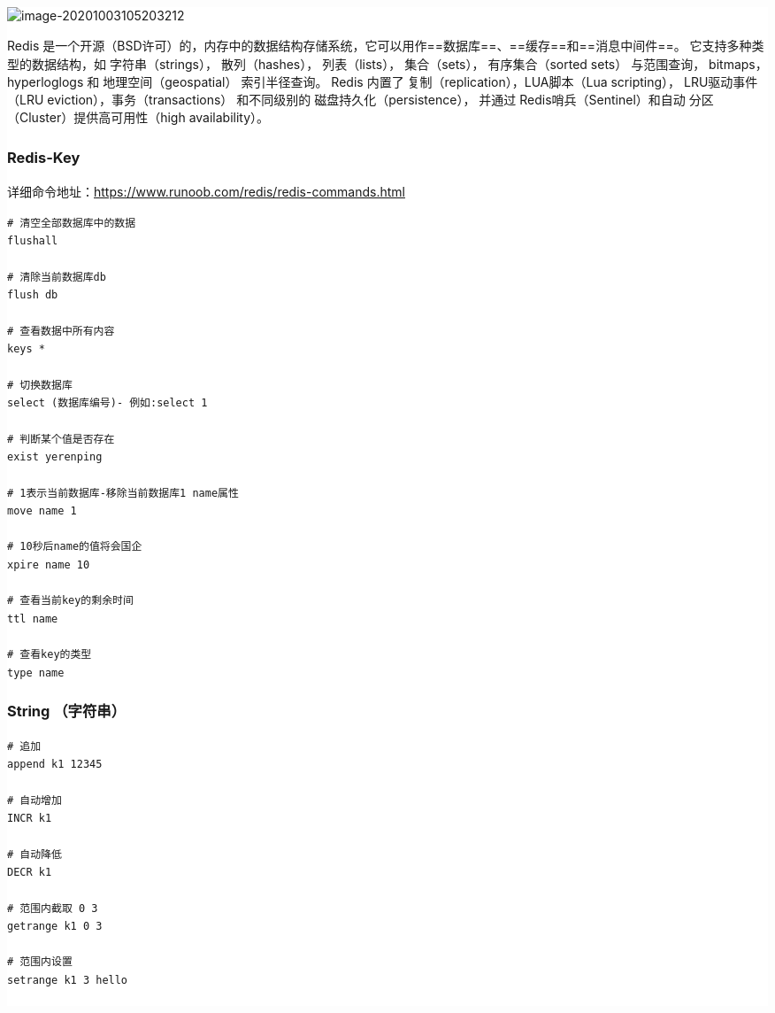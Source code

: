 ![image-20201003105203212](https://yerenping.oss-cn-beijing.aliyuncs.com/imagesimage-20201003105203212.png)

Redis 是一个开源（BSD许可）的，内存中的数据结构存储系统，它可以用作==数据库==、==缓存==和==消息中间件==。 它支持多种类型的数据结构，如 字符串（strings）， 散列（hashes）， 列表（lists）， 集合（sets）， 有序集合（sorted sets） 与范围查询， bitmaps， hyperloglogs 和 地理空间（geospatial） 索引半径查询。 Redis 内置了 复制（replication），LUA脚本（Lua scripting）， LRU驱动事件（LRU eviction），事务（transactions） 和不同级别的 磁盘持久化（persistence）， 并通过 Redis哨兵（Sentinel）和自动 分区（Cluster）提供高可用性（high availability）。

### Redis-Key

详细命令地址：https://www.runoob.com/redis/redis-commands.html

```shell
# 清空全部数据库中的数据
flushall

# 清除当前数据库db
flush db

# 查看数据中所有内容
keys *

# 切换数据库
select (数据库编号)- 例如:select 1

# 判断某个值是否存在
exist yerenping	

# 1表示当前数据库-移除当前数据库1 name属性
move name 1

# 10秒后name的值将会国企
xpire name 10

# 查看当前key的剩余时间
ttl name

# 查看key的类型
type name
```



### String （字符串）

```shell
# 追加
append k1 12345

# 自动增加
INCR k1

# 自动降低
DECR k1

# 范围内截取 0 3
getrange k1 0 3

# 范围内设置
setrange k1 3 hello


```
